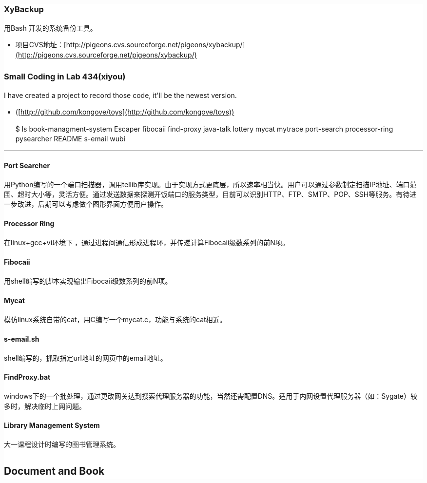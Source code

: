 ### XyBackup

用Bash 开发的系统备份工具。

- 项目CVS地址：[http://pigeons.cvs.sourceforge.net/pigeons/xybackup/](http://pigeons.cvs.sourceforge.net/pigeons/xybackup/)

### Small Coding in Lab 434(xiyou)

I have created a project to record those code, it'll be the newest version.

- ([http://github.com/kongove/toys](http://github.com/kongove/toys))
 
    $ ls
    book-managment-system  Escaper  fibocaii  find-proxy  java-talk  lottery  mycat  mytrace  port-search  processor-ring  pysearcher  README  s-email  wubi


* * *

#### Port Searcher


用Python编写的一个端口扫描器，调用tellib库实现。由于实现方式更底层，所以速率相当快。用户可以通过参数制定扫描IP地址、端口范围、超时大小等，灵活方便。通过发送数据来探测开饭端口的服务类型，目前可以识别HTTP、FTP、SMTP、POP、SSH等服务。有待进一步改进，后期可以考虑做个图形界面方便用户操作。

#### Processor Ring

在linux+gcc+vi环境下 ，通过进程间通信形成进程环，并传递计算Fibocaii级数系列的前N项。

#### Fibocaii


用shell编写的脚本实现输出Fibocaii级数系列的前N项。


#### Mycat


模仿linux系统自带的cat，用C编写一个mycat.c，功能与系统的cat相近。


#### s-email.sh


shell编写的，抓取指定url地址的网页中的email地址。


#### FindProxy.bat


windows下的一个批处理，通过更改网关达到搜索代理服务器的功能，当然还需配置DNS。适用于内网设置代理服务器（如：Sygate）较多时，解决临时上网问题。


#### Library Management System


大一课程设计时编写的图书管理系统。

## Document and Book
